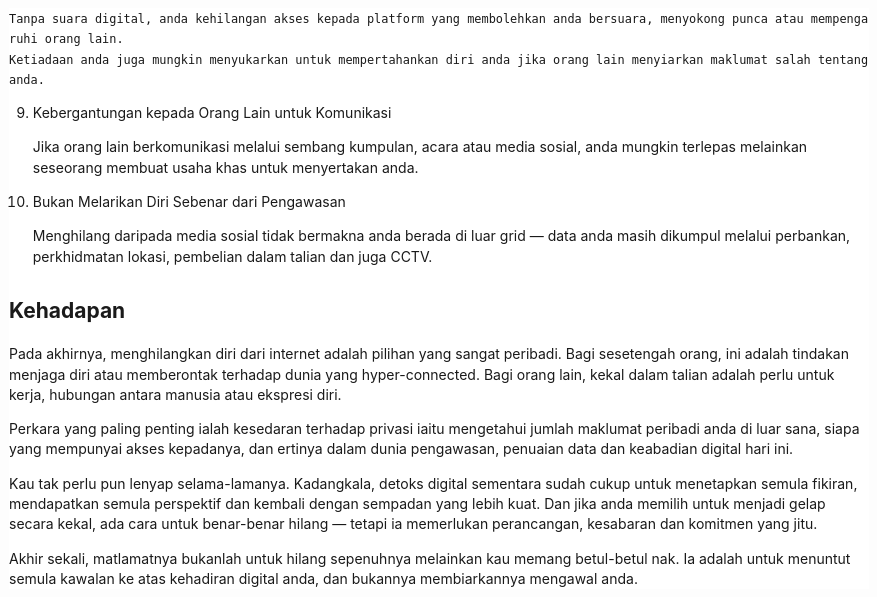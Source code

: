     Tanpa suara digital, anda kehilangan akses kepada platform yang membolehkan anda bersuara, menyokong punca atau mempengaruhi orang lain.
    Ketiadaan anda juga mungkin menyukarkan untuk mempertahankan diri anda jika orang lain menyiarkan maklumat salah tentang anda.

9.  Kebergantungan kepada Orang Lain untuk Komunikasi
    
    Jika orang lain berkomunikasi melalui sembang kumpulan, acara atau media sosial, anda mungkin terlepas melainkan seseorang membuat usaha khas untuk menyertakan anda.

10. Bukan Melarikan Diri Sebenar dari Pengawasan
    
    Menghilang daripada media sosial tidak bermakna anda berada di luar grid — data anda masih dikumpul melalui perbankan, perkhidmatan lokasi, pembelian dalam talian dan juga CCTV.


## Kehadapan

Pada akhirnya, menghilangkan diri dari internet adalah pilihan yang sangat peribadi. Bagi sesetengah orang, ini adalah tindakan menjaga diri atau memberontak terhadap dunia yang hyper-connected. Bagi orang lain, kekal dalam talian adalah perlu untuk kerja, hubungan antara manusia atau ekspresi diri.

Perkara yang paling penting ialah kesedaran terhadap privasi iaitu mengetahui jumlah maklumat peribadi anda di luar sana, siapa yang mempunyai akses kepadanya, dan ertinya dalam dunia pengawasan, penuaian data dan keabadian digital hari ini.

Kau tak perlu pun lenyap selama-lamanya. Kadangkala, detoks digital sementara sudah cukup untuk menetapkan semula fikiran, mendapatkan semula perspektif dan kembali dengan sempadan yang lebih kuat. Dan jika anda memilih untuk menjadi gelap secara kekal, ada cara untuk benar-benar hilang — tetapi ia memerlukan perancangan, kesabaran dan komitmen yang jitu.

Akhir sekali, matlamatnya bukanlah untuk hilang sepenuhnya melainkan kau memang betul-betul nak. Ia adalah untuk menuntut semula kawalan ke atas kehadiran digital anda, dan bukannya membiarkannya mengawal anda.